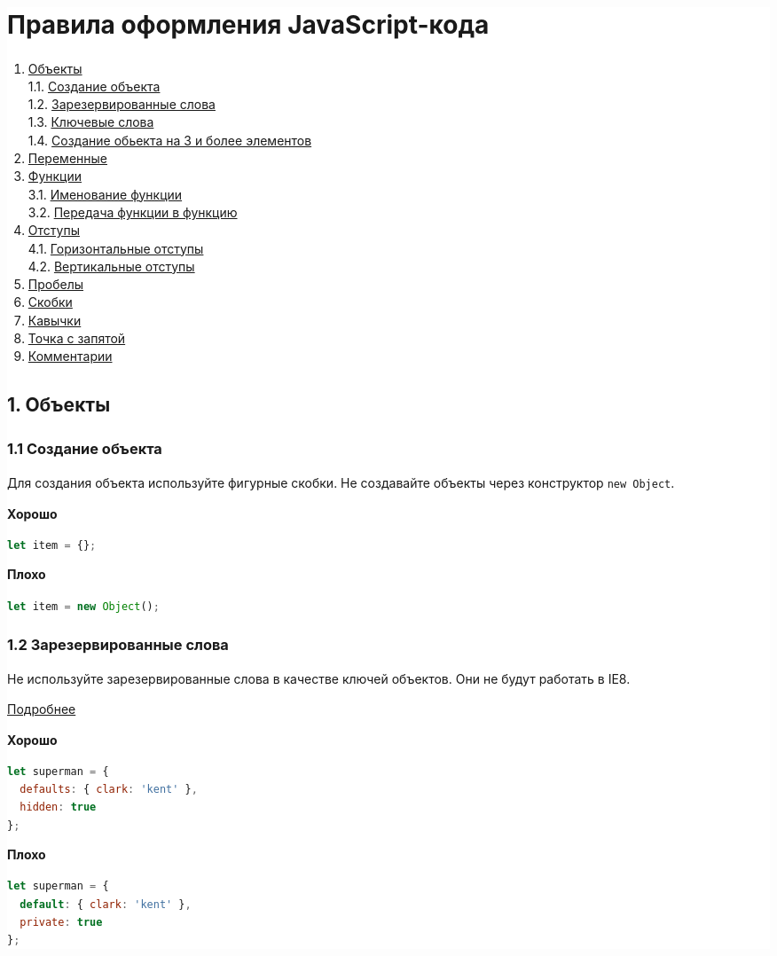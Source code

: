 # Правила оформления JavaScript-кода

1. [Объекты](#1-Объекты)  
   1.1. [Создание объекта](#11-Создание-объекта)  
   1.2. [Зарезервированные слова](#12-Зарезервированные-слова)  
   1.3. [Ключевые слова](#13-Ключевые-слова)  
   1.4. [Создание обьекта на 3 и более элементов](#14-Создание-обьекта-на-3-и-более-элементов)  
2. [Переменные](#2-Переменные)
3. [Функции](#3-Функции)  
   3.1. [Именование функции](#31-Именование-функции)  
   3.2. [Передача функции в функцию](#32-Передача-функции-в-функцию)  
4. [Отступы](#4-Отступы)  
   4.1. [Горизонтальные отступы](#41-Горизонтальные-отступы)  
   4.2. [Вертикальные отступы](#42-Вертикальные-отступы)  
5. [Пробелы](#5-Пробелы)
6. [Скобки](#6-Скобки)
7. [Кавычки](#7-Кавычки)
8. [Точка с запятой](#8-Точка-с-запятой)
9. [Комментарии](#9-Комментарии)

## 1. Объекты

### 1.1 Создание объекта
Для создания объекта используйте фигурные скобки. Не создавайте объекты через конструктор `new Object`.

**Хорошо**
```javascript
let item = {};
```

**Плохо**
```javascript
let item = new Object();
```

### 1.2 Зарезервированные слова
Не используйте зарезервированные слова в качестве ключей объектов. Они не будут работать в IE8.

[Подробнее](https://github.com/airbnb/javascript/issues/61)

**Хорошо**
```javascript
let superman = {
  defaults: { clark: 'kent' },
  hidden: true
};
```

**Плохо**
```javascript
let superman = {
  default: { clark: 'kent' },
  private: true
};
```
